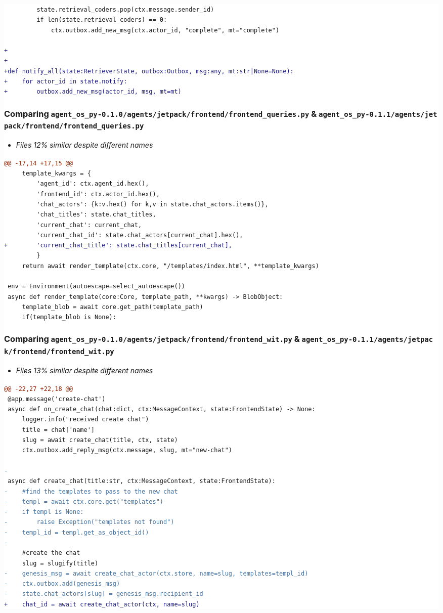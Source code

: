 ```diff
         state.retrieval_coders.pop(ctx.message.sender_id)
         if len(state.retrieval_coders) == 0:
             ctx.outbox.add_new_msg(ctx.actor_id, "complete", mt="complete")
 
+
+
+def notify_all(state:RetrieverState, outbox:Outbox, msg:any, mt:str|None=None):
+    for actor_id in state.notify:
+        outbox.add_new_msg(actor_id, msg, mt=mt)
```

### Comparing `agent_os_py-0.1.0/agents/jetpack/frontend/frontend_queries.py` & `agent_os_py-0.1.1/agents/jetpack/frontend/frontend_queries.py`

 * *Files 12% similar despite different names*

```diff
@@ -17,14 +17,15 @@
     template_kwargs = {
         'agent_id': ctx.agent_id.hex(),
         'frontend_id': ctx.actor_id.hex(),
         'chat_actors': {k:v.hex() for k,v in state.chat_actors.items()},
         'chat_titles': state.chat_titles,
         'current_chat': current_chat,
         'current_chat_id': state.chat_actors[current_chat].hex(),
+        'current_chat_title': state.chat_titles[current_chat],
         }
     return await render_template(ctx.core, "/templates/index.html", **template_kwargs)
 
 env = Environment(autoescape=select_autoescape())
 async def render_template(core:Core, template_path, **kwargs) -> BlobObject:
     template_blob = await core.get_path(template_path)
     if(template_blob is None):
```

### Comparing `agent_os_py-0.1.0/agents/jetpack/frontend/frontend_wit.py` & `agent_os_py-0.1.1/agents/jetpack/frontend/frontend_wit.py`

 * *Files 13% similar despite different names*

```diff
@@ -22,27 +22,18 @@
 @app.message('create-chat')
 async def on_create_chat(chat:dict, ctx:MessageContext, state:FrontendState) -> None:
     logger.info("received create chat")
     title = chat['name']
     slug = await create_chat(title, ctx, state)
     ctx.outbox.add_reply_msg(ctx.message, slug, mt="new-chat")
 
-
 async def create_chat(title:str, ctx:MessageContext, state:FrontendState):
-    #find the templates to pass to the new chat
-    templ = await ctx.core.get("templates")
-    if templ is None:
-        raise Exception("templates not found")
-    templ_id = templ.get_as_object_id()
-
     #create the chat
     slug = slugify(title)
-    genesis_msg = await create_chat_actor(ctx.store, name=slug, templates=templ_id)
-    ctx.outbox.add(genesis_msg)
-    state.chat_actors[slug] = genesis_msg.recipient_id
+    chat_id = await create_chat_actor(ctx, name=slug)
```
